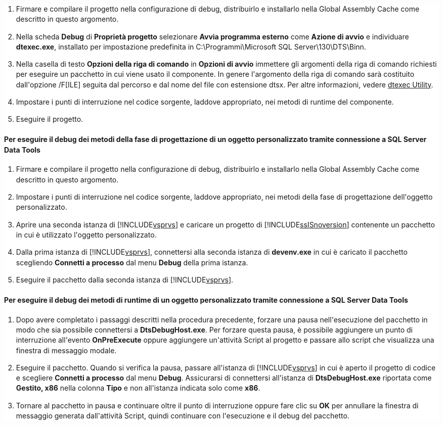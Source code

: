 1.  Firmare e compilare il progetto nella configurazione di debug, distribuirlo e installarlo nella Global Assembly Cache come descritto in questo argomento.  
  
2.  Nella scheda **Debug** di **Proprietà progetto** selezionare **Avvia programma esterno** come **Azione di avvio** e individuare **dtexec.exe**, installato per impostazione predefinita in C:\Programmi\Microsoft SQL Server\130\DTS\Binn.  
  
3.  Nella casella di testo **Opzioni della riga di comando** in **Opzioni di avvio** immettere gli argomenti della riga di comando richiesti per eseguire un pacchetto in cui viene usato il componente. In genere l'argomento della riga di comando sarà costituito dall'opzione /F[ILE] seguita dal percorso e dal nome del file con estensione dtsx. Per altre informazioni, vedere [dtexec Utility](../../integration-services/packages/dtexec-utility.md).  
  
4.  Impostare i punti di interruzione nel codice sorgente, laddove appropriato, nei metodi di runtime del componente.  
  
5.  Eseguire il progetto.  
  
#### <a name="to-debug-a-custom-objects-design-time-methods-by-attaching-to-sql-server-data-tools"></a>Per eseguire il debug dei metodi della fase di progettazione di un oggetto personalizzato tramite connessione a SQL Server Data Tools  
  
1.  Firmare e compilare il progetto nella configurazione di debug, distribuirlo e installarlo nella Global Assembly Cache come descritto in questo argomento.  
  
2.  Impostare i punti di interruzione nel codice sorgente, laddove appropriato, nei metodi della fase di progettazione dell'oggetto personalizzato.  
  
3.  Aprire una seconda istanza di [!INCLUDE[vsprvs](../../includes/vsprvs-md.md)] e caricare un progetto di [!INCLUDE[ssISnoversion](../../includes/ssisnoversion-md.md)] contenente un pacchetto in cui è utilizzato l'oggetto personalizzato.  
  
4.  Dalla prima istanza di [!INCLUDE[vsprvs](../../includes/vsprvs-md.md)], connettersi alla seconda istanza di **devenv.exe** in cui è caricato il pacchetto scegliendo **Connetti a processo** dal menu **Debug** della prima istanza.  
  
5.  Eseguire il pacchetto dalla seconda istanza di [!INCLUDE[vsprvs](../../includes/vsprvs-md.md)].  
  
#### <a name="to-debug-a-custom-objects-run-time-methods-by-attaching-to-sql-server-data-tools"></a>Per eseguire il debug dei metodi di runtime di un oggetto personalizzato tramite connessione a SQL Server Data Tools  
  
1.  Dopo avere completato i passaggi descritti nella procedura precedente, forzare una pausa nell'esecuzione del pacchetto in modo che sia possibile connettersi a **DtsDebugHost.exe**. Per forzare questa pausa, è possibile aggiungere un punto di interruzione all'evento **OnPreExecute** oppure aggiungere un'attività Script al progetto e passare allo script che visualizza una finestra di messaggio modale.  
  
2.  Eseguire il pacchetto. Quando si verifica la pausa, passare all'istanza di [!INCLUDE[vsprvs](../../includes/vsprvs-md.md)] in cui è aperto il progetto di codice e scegliere **Connetti a processo** dal menu **Debug**. Assicurarsi di connettersi all'istanza di **DtsDebugHost.exe** riportata come **Gestito, x86** nella colonna **Tipo** e non all'istanza indicata solo come **x86**.  
  
3.  Tornare al pacchetto in pausa e continuare oltre il punto di interruzione oppure fare clic su **OK** per annullare la finestra di messaggio generata dall'attività Script, quindi continuare con l'esecuzione e il debug del pacchetto.  
  